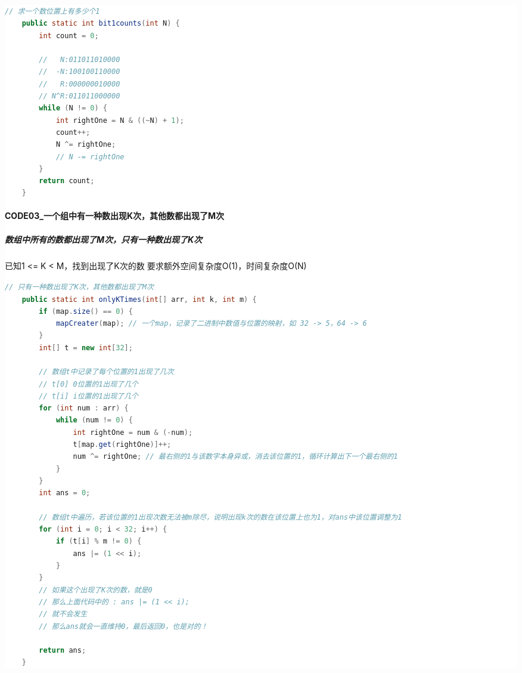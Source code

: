 ```java
// 求一个数位置上有多少个1
    public static int bit1counts(int N) {
        int count = 0;

        //   N:011011010000
        //  -N:100100110000
        //   R:000000010000
        // N^R:011011000000
        while (N != 0) {
            int rightOne = N & ((~N) + 1);
            count++;
            N ^= rightOne;
            // N -= rightOne
        }
        return count;
    }
```



#### CODE03_一个组中有一种数出现K次，其他数都出现了M次

##### 数组中所有的数都出现了M次，只有一种数出现了K次

已知1 <= K < M，找到出现了K次的数
要求额外空间复杂度O(1)，时间复杂度O(N)

```java
// 只有一种数出现了K次，其他数都出现了M次
	public static int onlyKTimes(int[] arr, int k, int m) {
		if (map.size() == 0) {
			mapCreater(map); // 一个map，记录了二进制中数值与位置的映射，如 32 -> 5，64 -> 6
		}
		int[] t = new int[32];
		
		// 数组t中记录了每个位置的1出现了几次
		// t[0] 0位置的1出现了几个
		// t[i] i位置的1出现了几个
		for (int num : arr) {
			while (num != 0) {
				int rightOne = num & (-num);
				t[map.get(rightOne)]++;
				num ^= rightOne; // 最右侧的1与该数字本身异或，消去该位置的1，循环计算出下一个最右侧的1
			}
		}
		int ans = 0;

		// 数组t中遍历，若该位置的1出现次数无法被m除尽，说明出现k次的数在该位置上也为1，对ans中该位置调整为1
		for (int i = 0; i < 32; i++) {
			if (t[i] % m != 0) {
				ans |= (1 << i);
			}
		}
		// 如果这个出现了K次的数，就是0
		// 那么上面代码中的 : ans |= (1 << i);
		// 就不会发生
		// 那么ans就会一直维持0，最后返回0，也是对的！
		
		return ans;
	}
```
